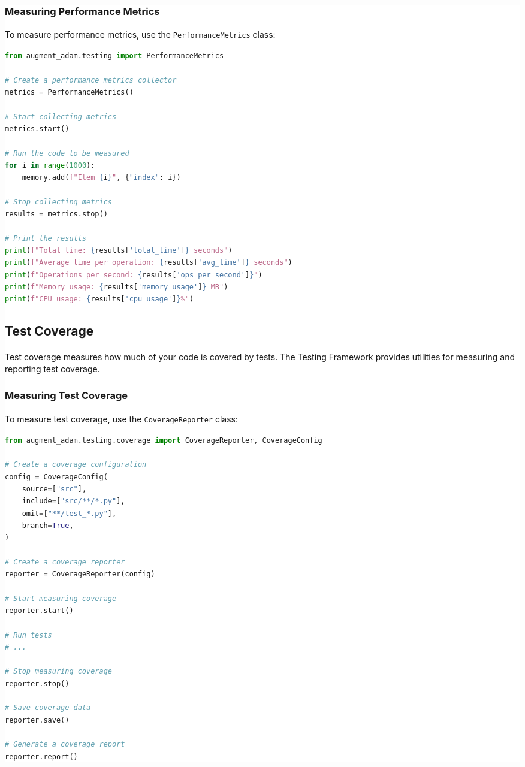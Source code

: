 ### Measuring Performance Metrics

To measure performance metrics, use the `PerformanceMetrics` class:

```python
from augment_adam.testing import PerformanceMetrics

# Create a performance metrics collector
metrics = PerformanceMetrics()

# Start collecting metrics
metrics.start()

# Run the code to be measured
for i in range(1000):
    memory.add(f"Item {i}", {"index": i})
    
# Stop collecting metrics
results = metrics.stop()

# Print the results
print(f"Total time: {results['total_time']} seconds")
print(f"Average time per operation: {results['avg_time']} seconds")
print(f"Operations per second: {results['ops_per_second']}")
print(f"Memory usage: {results['memory_usage']} MB")
print(f"CPU usage: {results['cpu_usage']}%")
```

## Test Coverage

Test coverage measures how much of your code is covered by tests. The Testing Framework provides utilities for measuring and reporting test coverage.

### Measuring Test Coverage

To measure test coverage, use the `CoverageReporter` class:

```python
from augment_adam.testing.coverage import CoverageReporter, CoverageConfig

# Create a coverage configuration
config = CoverageConfig(
    source=["src"],
    include=["src/**/*.py"],
    omit=["**/test_*.py"],
    branch=True,
)

# Create a coverage reporter
reporter = CoverageReporter(config)

# Start measuring coverage
reporter.start()

# Run tests
# ...

# Stop measuring coverage
reporter.stop()

# Save coverage data
reporter.save()

# Generate a coverage report
reporter.report()
```
